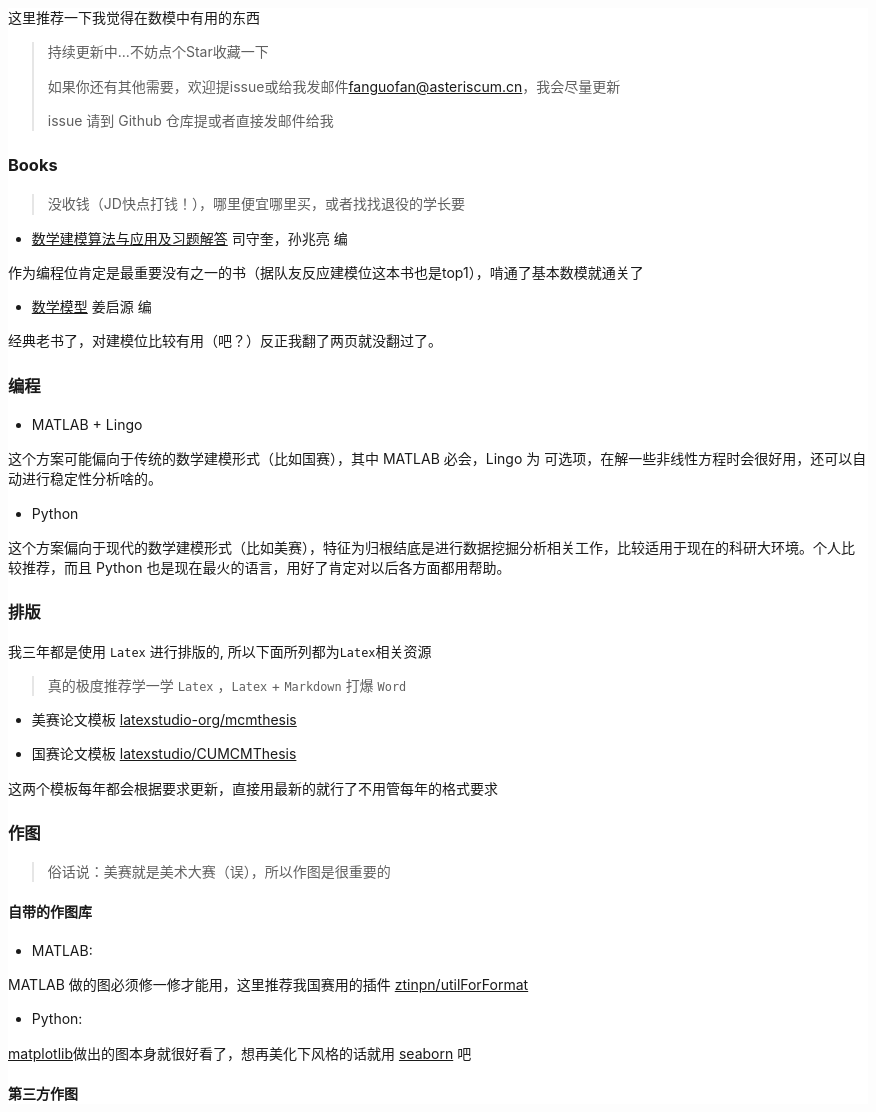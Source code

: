 这里推荐一下我觉得在数模中有用的东西

> 持续更新中...不妨点个Star收藏一下
> 
> 如果你还有其他需要，欢迎提issue或给我发邮件[fanguofan@asteriscum.cn](mailto:fanguofan@asteriscum.cn)，我会尽量更新
> 
> issue 请到 Github 仓库提或者直接发邮件给我

### Books

> 没收钱（JD快点打钱！），哪里便宜哪里买，或者找找退役的学长要

- [数学建模算法与应用及习题解答](https://u.jd.com/QE9MFhb) 司守奎，孙兆亮 编

作为编程位肯定是最重要没有之一的书（据队友反应建模位这本书也是top1），啃通了基本数模就通关了

- [数学模型](https://u.jd.com/QUXFqXd) 姜启源 编

经典老书了，对建模位比较有用（吧？）反正我翻了两页就没翻过了。

### 编程

- MATLAB + Lingo

这个方案可能偏向于传统的数学建模形式（比如国赛），其中 MATLAB 必会，Lingo 为 可选项，在解一些非线性方程时会很好用，还可以自动进行稳定性分析啥的。

- Python

这个方案偏向于现代的数学建模形式（比如美赛），特征为归根结底是进行数据挖掘分析相关工作，比较适用于现在的科研大环境。个人比较推荐，而且 Python 也是现在最火的语言，用好了肯定对以后各方面都用帮助。

### 排版

我三年都是使用 `Latex` 进行排版的, 所以下面所列都为`Latex`相关资源

> 真的极度推荐学一学 `Latex` ，`Latex` + `Markdown` 打爆 `Word`

- 美赛论文模板 [latexstudio-org/mcmthesis](https://github.com/latexstudio-org/mcmthesis)

- 国赛论文模板 [latexstudio/CUMCMThesis](https://github.com/latexstudio/CUMCMThesis)

这两个模板每年都会根据要求更新，直接用最新的就行了不用管每年的格式要求

### 作图

> 俗话说：美赛就是美术大赛（误），所以作图是很重要的

#### 自带的作图库

- MATLAB:

MATLAB 做的图必须修一修才能用，这里推荐我国赛用的插件 [ztinpn/utilForFormat](https://github.com/ztinpn/utilForFormat)

- Python:

[matplotlib](https://matplotlib.org/stable/index.html)做出的图本身就很好看了，想再美化下风格的话就用 [seaborn](https://seaborn.pydata.org) 吧

#### 第三方作图
